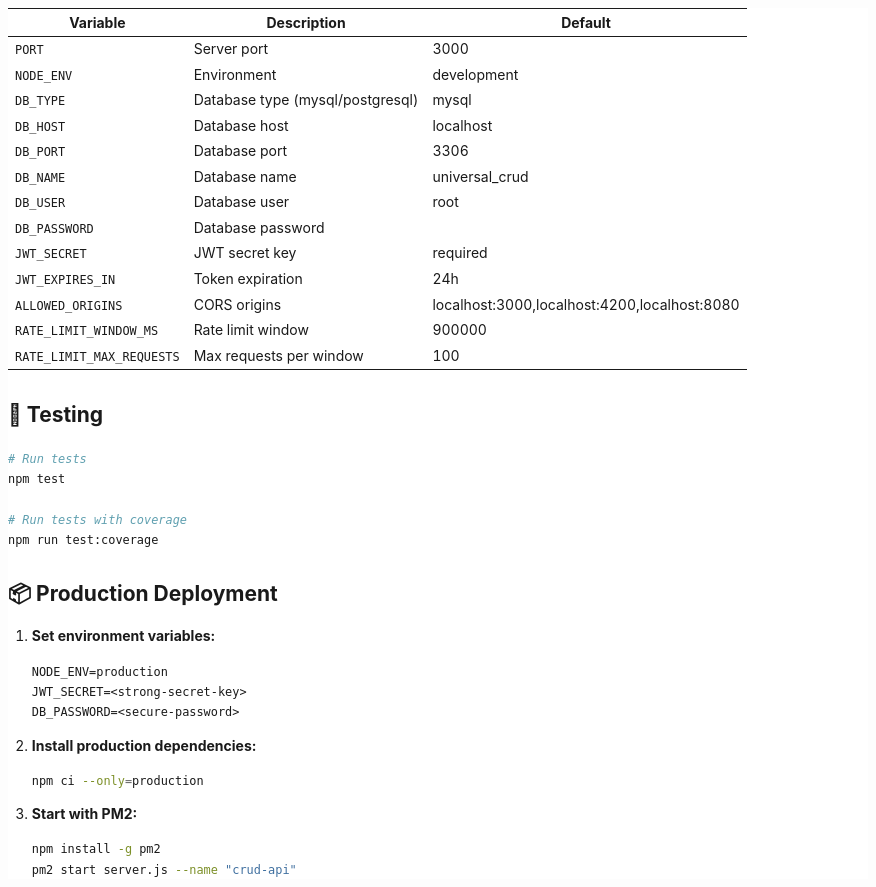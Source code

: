 | Variable | Description | Default |
|----------|-------------|---------|
| `PORT` | Server port | 3000 |
| `NODE_ENV` | Environment | development |
| `DB_TYPE` | Database type (mysql/postgresql) | mysql |
| `DB_HOST` | Database host | localhost |
| `DB_PORT` | Database port | 3306 |
| `DB_NAME` | Database name | universal_crud |
| `DB_USER` | Database user | root |
| `DB_PASSWORD` | Database password | |
| `JWT_SECRET` | JWT secret key | required |
| `JWT_EXPIRES_IN` | Token expiration | 24h |
| `ALLOWED_ORIGINS` | CORS origins | localhost:3000,localhost:4200,localhost:8080 |
| `RATE_LIMIT_WINDOW_MS` | Rate limit window | 900000 |
| `RATE_LIMIT_MAX_REQUESTS` | Max requests per window | 100 |

## 🧪 Testing

```bash
# Run tests
npm test

# Run tests with coverage
npm run test:coverage
```

## 📦 Production Deployment

1. **Set environment variables:**
   ```env
   NODE_ENV=production
   JWT_SECRET=<strong-secret-key>
   DB_PASSWORD=<secure-password>
   ```

2. **Install production dependencies:**
   ```bash
   npm ci --only=production
   ```

3. **Start with PM2:**
   ```bash
   npm install -g pm2
   pm2 start server.js --name "crud-api"
   ```
